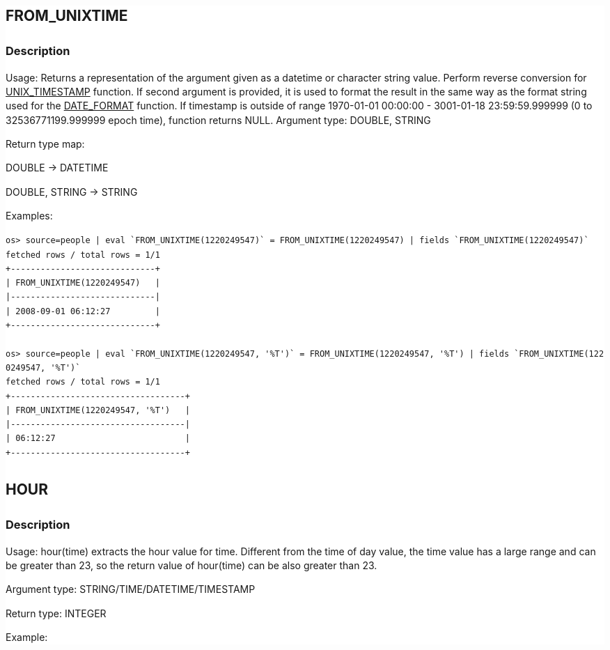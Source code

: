 ## FROM_UNIXTIME

### Description

Usage: Returns a representation of the argument given as a datetime or
character string value. Perform reverse conversion for
[UNIX_TIMESTAMP](#unix_timestamp) function. If second argument is
provided, it is used to format the result in the same way as the format
string used for the [DATE_FORMAT](#date_format) function. If timestamp
is outside of range 1970-01-01 00:00:00 - 3001-01-18 23:59:59.999999 (0
to 32536771199.999999 epoch time), function returns NULL. Argument type:
DOUBLE, STRING

Return type map:

DOUBLE -\> DATETIME

DOUBLE, STRING -\> STRING

Examples:

    os> source=people | eval `FROM_UNIXTIME(1220249547)` = FROM_UNIXTIME(1220249547) | fields `FROM_UNIXTIME(1220249547)`
    fetched rows / total rows = 1/1
    +-----------------------------+
    | FROM_UNIXTIME(1220249547)   |
    |-----------------------------|
    | 2008-09-01 06:12:27         |
    +-----------------------------+

    os> source=people | eval `FROM_UNIXTIME(1220249547, '%T')` = FROM_UNIXTIME(1220249547, '%T') | fields `FROM_UNIXTIME(1220249547, '%T')`
    fetched rows / total rows = 1/1
    +-----------------------------------+
    | FROM_UNIXTIME(1220249547, '%T')   |
    |-----------------------------------|
    | 06:12:27                          |
    +-----------------------------------+

## HOUR

### Description

Usage: hour(time) extracts the hour value for time. Different from the
time of day value, the time value has a large range and can be greater
than 23, so the return value of hour(time) can be also greater than 23.

Argument type: STRING/TIME/DATETIME/TIMESTAMP

Return type: INTEGER

Example:
